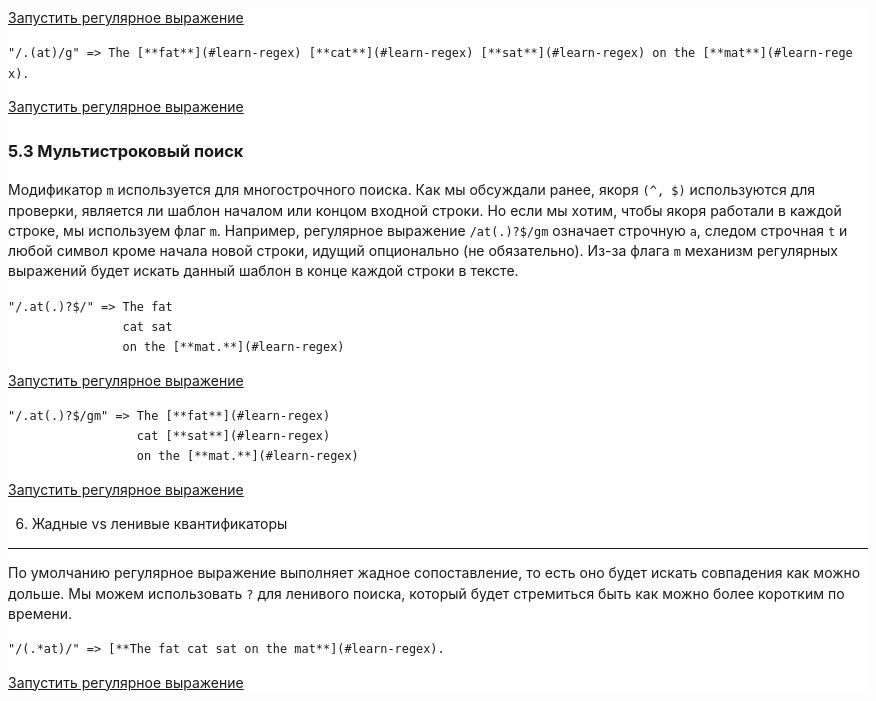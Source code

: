 [Запустить регулярное выражение](https://regex101.com/r/jnk6gM/1)



```
"/.(at)/g" => The [**fat**](#learn-regex) [**cat**](#learn-regex) [**sat**](#learn-regex) on the [**mat**](#learn-regex).

```

[Запустить регулярное выражение](https://regex101.com/r/dO1nef/1)


### 5.3 Мультистроковый поиск


Модификатор `m` используется для многострочного поиска. Как мы обсуждали ранее,
якоря `(^, $)` используются для проверки, является ли шаблон началом или концом входной строки.
Но если мы хотим, чтобы якоря работали в каждой строке, мы используем флаг `m`. Например,
регулярное выражение `/at(.)?$/gm` означает строчную `a`, следом строчная `t` и любой
символ кроме начала новой строки, идущий опционально (не обязательно). Из-за флага `m` механизм
регулярных выражений будет искать данный шаблон в конце каждой строки в тексте.



```
"/.at(.)?$/" => The fat
                cat sat
                on the [**mat.**](#learn-regex)

```

[Запустить регулярное выражение](https://regex101.com/r/hoGMkP/1)



```
"/.at(.)?$/gm" => The [**fat**](#learn-regex)
                  cat [**sat**](#learn-regex)
                  on the [**mat.**](#learn-regex)

```

[Запустить регулярное выражение](https://regex101.com/r/E88WE2/1)


6. Жадные vs ленивые квантификаторы
-----------------------------------


По умолчанию регулярное выражение выполняет жадное сопоставление, то есть оно будет
искать совпадения как можно дольше. Мы можем использовать `?` для ленивого поиска, который
будет стремиться быть как можно более коротким по времени.



```
"/(.*at)/" => [**The fat cat sat on the mat**](#learn-regex). 
```

[Запустить регулярное выражение](https://regex101.com/r/AyAdgJ/1)

